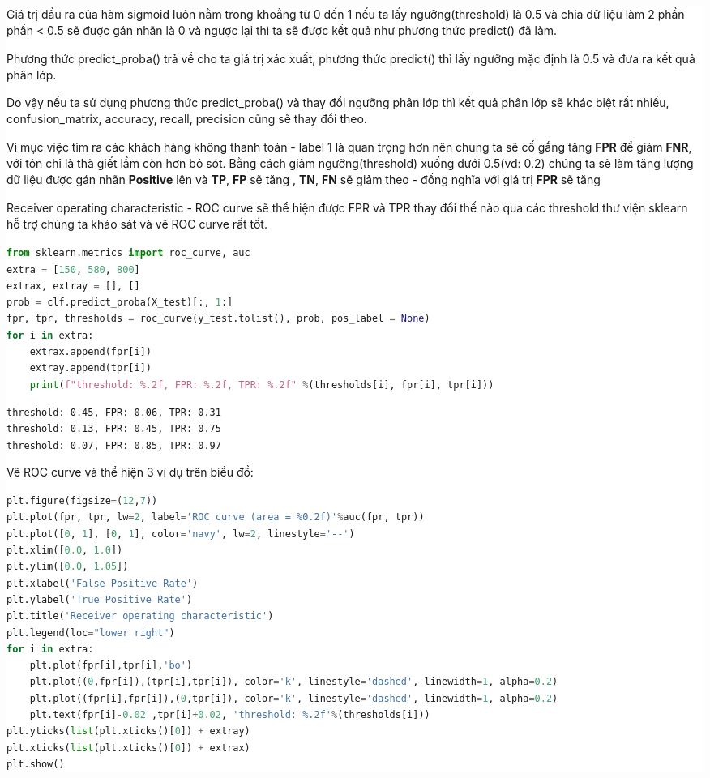 
Giá trị đầu ra của hàm sigmoid luôn nằm trong khoẳng từ 0 đến 1 nếu ta lấy ngưỡng(threshold) là 0.5 và chia dữ liệu làm 2 phần 
phần < 0.5 sẽ được gán nhãn là 0 và ngược lại thì ta sẽ được kết quả như phương thức predict() đã làm.

Phương thức predict_proba() trả về cho ta giá trị xác xuất, phương thức predict() thì lấy ngưỡng mặc định là 0.5 và đưa ra kết quả phân lớp.

Do vậy nếu ta sử dụng phương thức predict_proba() và thay đổi ngưỡng phân lớp thì kết quả phân lớp sẽ khác biệt rất nhiều, confusion_matrix, accuracy, recall, precision cũng sẽ thay đổi theo. 

Vì mục việc tìm ra các khách hàng không thanh toán - label 1 là quan trọng hơn nên chung ta sẽ cố gắng tăng **FPR** để giảm **FNR**, với tôn chỉ là thà giết lầm còn hơn bỏ sót. Bằng cách giảm ngưỡng(threshold) xuống dưới 0.5(vd: 0.2) chúng ta sẽ làm tăng lượng dữ liệu được gán nhãn **Positive** lên và **TP**, **FP** sẽ tăng , **TN**, **FN** sẽ giảm theo - đồng nghĩa với giá trị **FPR** sẽ tăng

Receiver operating characteristic - ROC curve sẽ thể hiện được FPR và TPR thay đổi thế nào qua các threshold thư viện sklearn 
hỗ trợ chúng ta khảo sát và vẽ ROC curve rất tốt.


```python
from sklearn.metrics import roc_curve, auc
extra = [150, 580, 800]
extrax, extray = [], []
prob = clf.predict_proba(X_test)[:, 1:]
fpr, tpr, thresholds = roc_curve(y_test.tolist(), prob, pos_label = None)
for i in extra:
    extrax.append(fpr[i])
    extray.append(tpr[i])
    print(f"threshold: %.2f, FPR: %.2f, TPR: %.2f" %(thresholds[i], fpr[i], tpr[i]))
```

    threshold: 0.45, FPR: 0.06, TPR: 0.31
    threshold: 0.13, FPR: 0.45, TPR: 0.75
    threshold: 0.07, FPR: 0.85, TPR: 0.97


Vẽ ROC curve và thể hiện 3 ví dụ trên biểu đồ:


```python
plt.figure(figsize=(12,7))
plt.plot(fpr, tpr, lw=2, label='ROC curve (area = %0.2f)'%auc(fpr, tpr))
plt.plot([0, 1], [0, 1], color='navy', lw=2, linestyle='--')
plt.xlim([0.0, 1.0])
plt.ylim([0.0, 1.05])
plt.xlabel('False Positive Rate')
plt.ylabel('True Positive Rate')
plt.title('Receiver operating characteristic')
plt.legend(loc="lower right")
for i in extra:
    plt.plot(fpr[i],tpr[i],'bo')
    plt.plot((0,fpr[i]),(tpr[i],tpr[i]), color='k', linestyle='dashed', linewidth=1, alpha=0.2)    
    plt.plot((fpr[i],fpr[i]),(0,tpr[i]), color='k', linestyle='dashed', linewidth=1, alpha=0.2)
    plt.text(fpr[i]-0.02 ,tpr[i]+0.02, 'threshold: %.2f'%(thresholds[i]))
plt.yticks(list(plt.xticks()[0]) + extray)
plt.xticks(list(plt.xticks()[0]) + extrax)
plt.show()
```
